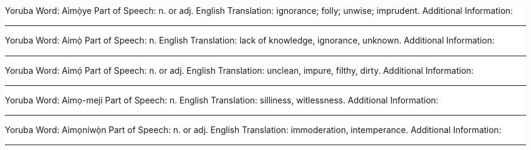 Yoruba Word: Aìmọ̀ye
Part of Speech: n. or adj.
English Translation: ignorance; folly; unwise; imprudent.
Additional Information:

---

Yoruba Word: Aìmọ̀
Part of Speech: n.
English Translation: lack of knowledge, ignorance, unknown.
Additional Information:

---

Yoruba Word: Aìmọ́
Part of Speech: n. or adj.
English Translation: unclean, impure, filthy, dirty.
Additional Information:

---

Yoruba Word: Aìmọ-meji
Part of Speech: n.
English Translation: silliness, witlessness.
Additional Information:

---

Yoruba Word: Aìmọníwọ̀n
Part of Speech: n. or adj.
English Translation: immoderation, intemperance.
Additional Information:

---

